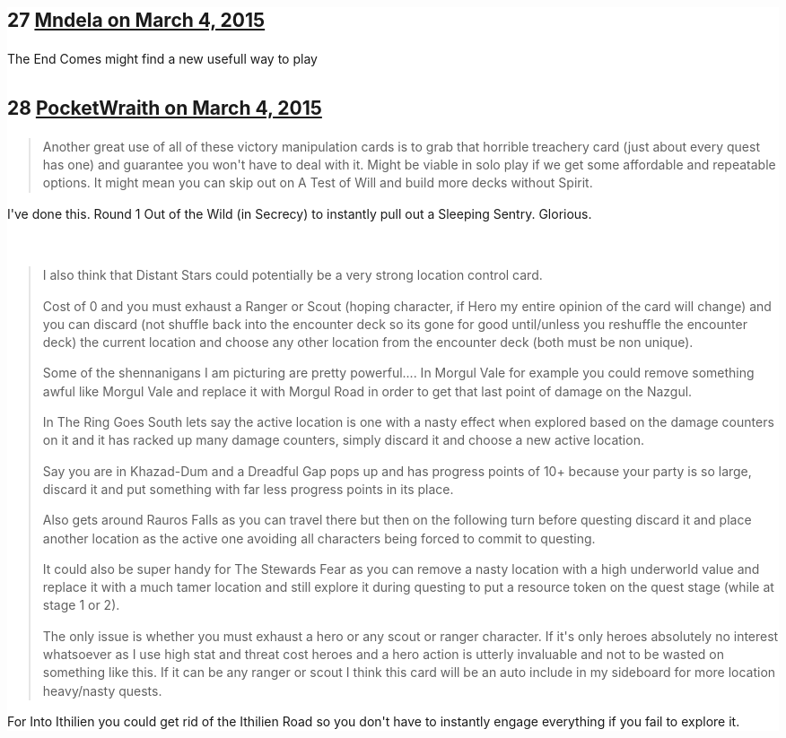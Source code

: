 ## 27 [Mndela on March 4, 2015](https://community.fantasyflightgames.com/topic/136678-escape-from-mount-gram/?do=findComment&comment=1475110)

The End Comes might find a new usefull way to play

## 28 [PocketWraith on March 4, 2015](https://community.fantasyflightgames.com/topic/136678-escape-from-mount-gram/?do=findComment&comment=1475123)

> Another great use of all of these victory manipulation cards is to grab that horrible treachery card (just about every quest has one) and guarantee you won't have to deal with it. Might be viable in solo play if we get some affordable and repeatable options. It might mean you can skip out on A Test of Will and build more decks without Spirit.

I've done this. Round 1 Out of the Wild (in Secrecy) to instantly pull out a Sleeping Sentry. Glorious.

 

> I also think that Distant Stars could potentially be a very strong location control card. 
> 
> Cost of 0 and you must exhaust a Ranger or Scout (hoping character, if Hero my entire opinion of the card will change) and you can discard (not shuffle back into the encounter deck so its gone for good until/unless you reshuffle the encounter deck) the current location and choose any other location from the encounter deck (both must be non unique).
> 
> Some of the shennanigans I am picturing are pretty powerful.... In Morgul Vale for example you could remove something awful like Morgul Vale and replace it with Morgul Road in order to get that last point of damage on the Nazgul. 
> 
> In The Ring Goes South lets say the active location is one with a nasty effect when explored based on the damage counters on it and it has racked up many damage counters, simply discard it and choose a new active location. 
> 
> Say you are in Khazad-Dum and a Dreadful Gap pops up and has progress points of 10+ because your party is so large, discard it and put something with far less progress points in its place. 
> 
> Also gets around Rauros Falls as you can travel there but then on the following turn before questing discard it and place another location as the active one avoiding all characters being forced to commit to questing. 
> 
> It could also be super handy for The Stewards Fear as you can remove a nasty location with a high underworld value and replace it with a much tamer location and still explore it during questing to put a resource token on the quest stage (while at stage 1 or 2). 
> 
> The only issue is whether you must exhaust a hero or any scout or ranger character. If it's only heroes absolutely no interest whatsoever as I use high stat and threat cost heroes and a hero action is utterly invaluable and not to be wasted on something like this. If it can be any ranger or scout I think this card will be an auto include in my sideboard for more location heavy/nasty quests. 

For Into Ithilien you could get rid of the Ithilien Road so you don't have to instantly engage everything if you fail to explore it.
